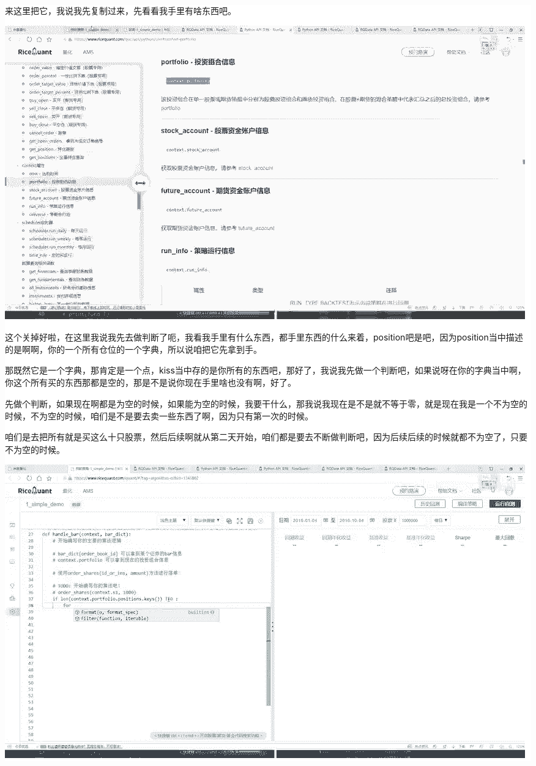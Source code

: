 来这里把它，我说我先复制过来，先看看我手里有啥东西吧。

![](img/1f61715ad37524258cb423baf1ab3f33_28.png)

这个关掉好啦，在这里我说我先去做判断了呃，我看我手里有什么东西，都手里东西的什么来着，position吧是吧，因为position当中描述的是啊啊，你的一个所有仓位的一个字典，所以说咱把它先拿到手。

那既然它是一个字典，那肯定是一个点，kiss当中存的是你所有的东西吧，那好了，我说我先做一个判断吧，如果说呀在你的字典当中啊，你这个所有买的东西那都是空的，那是不是说你现在手里啥也没有啊，好了。

先做个判断，如果现在啊都是为空的时候，如果能为空的时候，我要干什么，那我说我现在是不是就不等于零，就是现在我是一个不为空的时候，不为空的时候，咱们是不是要去卖一些东西了啊，因为只有第一次的时候。

咱们是去把所有就是买这么十只股票，然后后续啊就从第二天开始，咱们都是要去不断做判断吧，因为后续后续的时候就都不为空了，只要不为空的时候。



![](img/1f61715ad37524258cb423baf1ab3f33_30.png)
